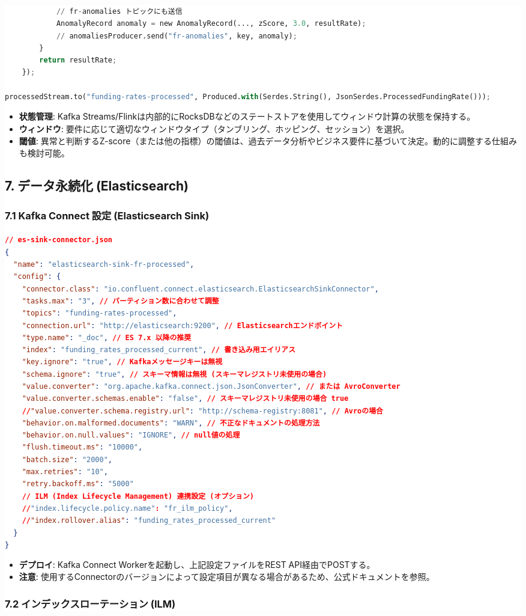 ```python
            // fr-anomalies トピックにも送信
            AnomalyRecord anomaly = new AnomalyRecord(..., zScore, 3.0, resultRate);
            // anomaliesProducer.send("fr-anomalies", key, anomaly);
        }
        return resultRate;
    });

processedStream.to("funding-rates-processed", Produced.with(Serdes.String(), JsonSerdes.ProcessedFundingRate()));
```

*   **状態管理**: Kafka Streams/Flinkは内部的にRocksDBなどのステートストアを使用してウィンドウ計算の状態を保持する。
*   **ウィンドウ**: 要件に応じて適切なウィンドウタイプ（タンブリング、ホッピング、セッション）を選択。
*   **閾値**: 異常と判断するZ-score（または他の指標）の閾値は、過去データ分析やビジネス要件に基づいて決定。動的に調整する仕組みも検討可能。

## 7. データ永続化 (Elasticsearch)

### 7.1 Kafka Connect 設定 (Elasticsearch Sink)

```json
// es-sink-connector.json
{
  "name": "elasticsearch-sink-fr-processed",
  "config": {
    "connector.class": "io.confluent.connect.elasticsearch.ElasticsearchSinkConnector",
    "tasks.max": "3", // パーティション数に合わせて調整
    "topics": "funding-rates-processed",
    "connection.url": "http://elasticsearch:9200", // Elasticsearchエンドポイント
    "type.name": "_doc", // ES 7.x 以降の推奨
    "index": "funding_rates_processed_current", // 書き込み用エイリアス
    "key.ignore": "true", // Kafkaメッセージキーは無視
    "schema.ignore": "true", // スキーマ情報は無視 (スキーマレジストリ未使用の場合)
    "value.converter": "org.apache.kafka.connect.json.JsonConverter", // または AvroConverter
    "value.converter.schemas.enable": "false", // スキーマレジストリ未使用の場合 true
    //"value.converter.schema.registry.url": "http://schema-registry:8081", // Avroの場合
    "behavior.on.malformed.documents": "WARN", // 不正なドキュメントの処理方法
    "behavior.on.null.values": "IGNORE", // null値の処理
    "flush.timeout.ms": "10000",
    "batch.size": "2000",
    "max.retries": "10",
    "retry.backoff.ms": "5000"
    // ILM (Index Lifecycle Management) 連携設定 (オプション)
    //"index.lifecycle.policy.name": "fr_ilm_policy",
    //"index.rollover.alias": "funding_rates_processed_current"
  }
}
```

*   **デプロイ**: Kafka Connect Workerを起動し、上記設定ファイルをREST API経由でPOSTする。
*   **注意**: 使用するConnectorのバージョンによって設定項目が異なる場合があるため、公式ドキュメントを参照。

### 7.2 インデックスローテーション (ILM)
